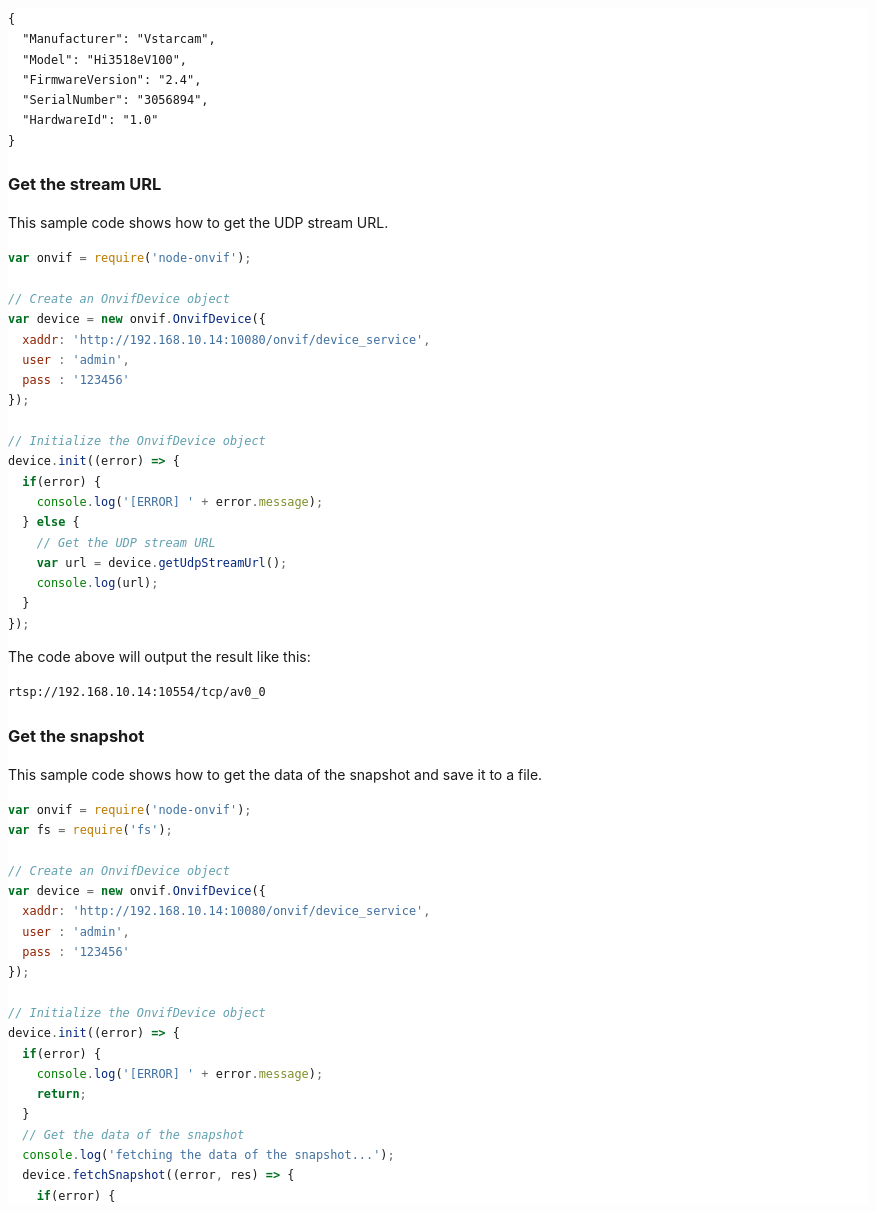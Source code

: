 ```
{
  "Manufacturer": "Vstarcam",
  "Model": "Hi3518eV100",
  "FirmwareVersion": "2.4",
  "SerialNumber": "3056894",
  "HardwareId": "1.0"
}
```

### <a name="Quick-Start-3"> Get the stream URL</a>

This sample code shows how to get the UDP stream URL.

```JavaScript
var onvif = require('node-onvif');

// Create an OnvifDevice object
var device = new onvif.OnvifDevice({
  xaddr: 'http://192.168.10.14:10080/onvif/device_service',
  user : 'admin',
  pass : '123456'
});

// Initialize the OnvifDevice object
device.init((error) => {
  if(error) {
    console.log('[ERROR] ' + error.message);
  } else {
    // Get the UDP stream URL
    var url = device.getUdpStreamUrl();
    console.log(url);
  }
});
```

The code above will output the result like this:

```
rtsp://192.168.10.14:10554/tcp/av0_0
```

### <a name="Quick-Start-4"> Get the snapshot</a>

This sample code shows how to get the data of the snapshot and save it to a file.

```JavaScript
var onvif = require('node-onvif');
var fs = require('fs');

// Create an OnvifDevice object
var device = new onvif.OnvifDevice({
  xaddr: 'http://192.168.10.14:10080/onvif/device_service',
  user : 'admin',
  pass : '123456'
});

// Initialize the OnvifDevice object
device.init((error) => {
  if(error) {
    console.log('[ERROR] ' + error.message);
    return;
  }
  // Get the data of the snapshot
  console.log('fetching the data of the snapshot...');
  device.fetchSnapshot((error, res) => {
    if(error) {
```